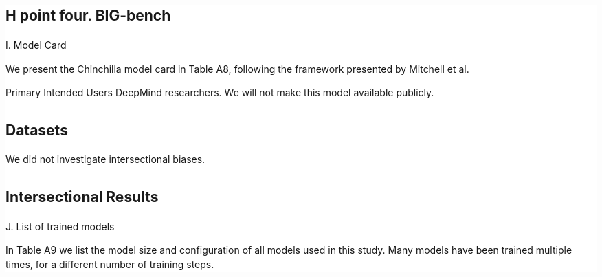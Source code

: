 ## H point four. BIG-bench

I. Model Card

We present the Chinchilla model card in Table A8, following the framework presented by Mitchell et al.

Primary Intended Users DeepMind researchers. We will not make this model available publicly.


## Datasets

We did not investigate intersectional biases.


## Intersectional Results

J. List of trained models

In Table A9 we list the model size and configuration of all models used in this study. Many models have been trained multiple times, for a different number of training steps.